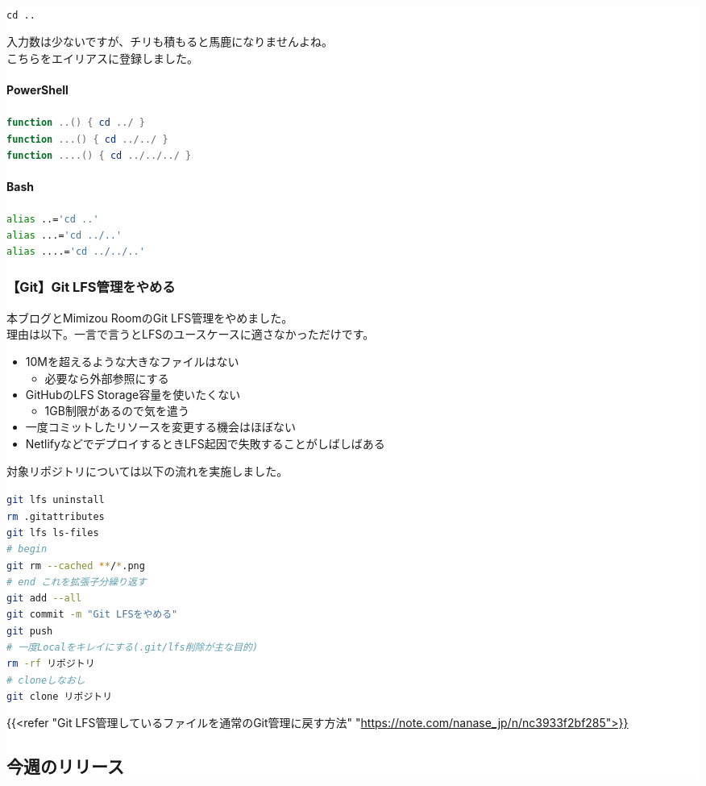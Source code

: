 ```
cd ..
```

入力数は少ないですが、チリも積もると馬鹿になりませんよね。  
こちらをエイリアスに登録しました。

#### PowerShell

```powershell
function ..() { cd ../ }
function ...() { cd ../../ }
function ....() { cd ../../../ }
```

#### Bash

```bash
alias ..='cd ..'
alias ...='cd ../..'
alias ....='cd ../../..'
```

### 【Git】Git LFS管理をやめる

本ブログとMimizou RoomのGit LFS管理をやめました。  
理由は以下。一言で言うとLFSのユースケースに適さなかっただけです。

* 10Mを超えるような大きなファイルはない
    * 必要なら外部参照にする
* GitHubのLFS Storage容量を使いたくない
    * 1GB制限があるので気を遣う
* 一度コミットしたリソースを変更する機会はほぼない
* NetlifyなどでデプロイするときLFS起因で失敗することがしばしばある

対象リポジトリについては以下の流れを実施しました。

```bash
git lfs uninstall
rm .gitattributes
git lfs ls-files
# begin
git rm --cached **/*.png
# end これを拡張子分繰り返す
git add --all
git commit -m "Git LFSをやめる"
git push
# 一度Localをキレイにする(.git/lfs削除が主な目的)
rm -rf リポジトリ
# cloneしなおし
git clone リポジトリ
```

{{<refer "Git LFS管理しているファイルを通常のGit管理に戻す方法" "https://note.com/nanase_jp/n/nc3933f2bf285">}}


今週のリリース
--------------
